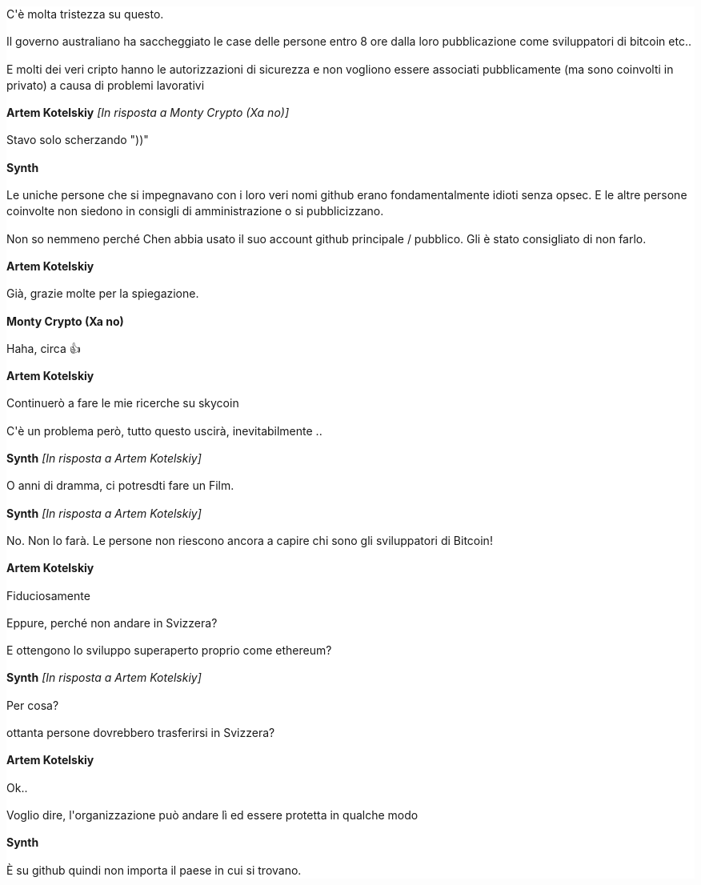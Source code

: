 C'è molta tristezza su questo.

Il governo australiano ha saccheggiato le case delle persone entro 8 ore dalla loro pubblicazione come sviluppatori di bitcoin etc..

E molti dei veri cripto hanno le autorizzazioni di sicurezza e non vogliono essere associati pubblicamente (ma sono coinvolti in privato) a causa di problemi lavorativi

**Artem Kotelskiy** *[In risposta a Monty Crypto (Xa no)]*

Stavo solo scherzando "))"

**Synth**

Le uniche persone che si impegnavano con i loro veri nomi github erano fondamentalmente idioti senza opsec. E le altre persone coinvolte non siedono in consigli di amministrazione o si pubblicizzano.

Non so nemmeno perché Chen abbia usato il suo account github principale / pubblico. Gli è stato consigliato di non farlo.

**Artem Kotelskiy**

Già, grazie molte per la spiegazione.

**Monty Crypto (Xa no)**

Haha, circa 👍

**Artem Kotelskiy**

Continuerò a fare le mie ricerche su skycoin

C'è un problema però, tutto questo uscirà, inevitabilmente ..

**Synth** *[In risposta a Artem Kotelskiy]*

O anni di dramma, ci potresdti fare un Film.

**Synth** *[In risposta a Artem Kotelskiy]*

No. Non lo farà. Le persone non riescono ancora a capire chi sono gli sviluppatori di Bitcoin!

**Artem Kotelskiy**

Fiduciosamente

Eppure, perché non andare in Svizzera?

E ottengono lo sviluppo superaperto proprio come ethereum?

**Synth** *[In risposta a Artem Kotelskiy]*

Per cosa?

ottanta persone dovrebbero trasferirsi in Svizzera?

**Artem Kotelskiy**

Ok..

Voglio dire, l'organizzazione può andare lì ed essere protetta in qualche modo

**Synth**

È su github quindi non importa il paese in cui si trovano.
